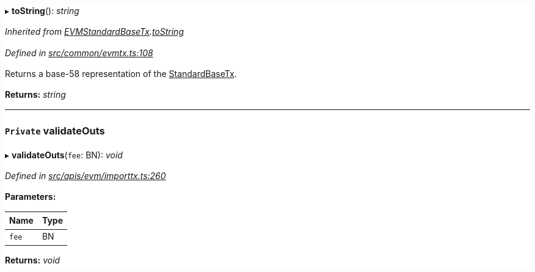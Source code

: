 ▸ **toString**(): _string_

_Inherited from [EVMStandardBaseTx](common_transactions.evmstandardbasetx).[toString](common_transactions.evmstandardbasetx#tostring)_

_Defined in [src/common/evmtx.ts:108](https://github.com/chain4travel/caminojs/blob/3883166/src/common/evmtx.ts#L108)_

Returns a base-58 representation of the [StandardBaseTx](common_transactions.standardbasetx).

**Returns:** _string_

---

### `Private` validateOuts

▸ **validateOuts**(`fee`: BN): _void_

_Defined in [src/apis/evm/importtx.ts:260](https://github.com/chain4travel/caminojs/blob/3883166/src/apis/evm/importtx.ts#L260)_

**Parameters:**

| Name  | Type |
| ----- | ---- |
| `fee` | BN   |

**Returns:** _void_

